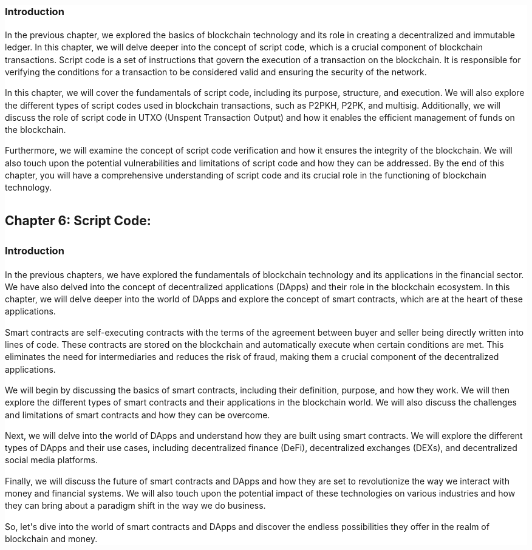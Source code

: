 ### Introduction

In the previous chapter, we explored the basics of blockchain technology and its role in creating a decentralized and immutable ledger. In this chapter, we will delve deeper into the concept of script code, which is a crucial component of blockchain transactions. Script code is a set of instructions that govern the execution of a transaction on the blockchain. It is responsible for verifying the conditions for a transaction to be considered valid and ensuring the security of the network.

In this chapter, we will cover the fundamentals of script code, including its purpose, structure, and execution. We will also explore the different types of script codes used in blockchain transactions, such as P2PKH, P2PK, and multisig. Additionally, we will discuss the role of script code in UTXO (Unspent Transaction Output) and how it enables the efficient management of funds on the blockchain.

Furthermore, we will examine the concept of script code verification and how it ensures the integrity of the blockchain. We will also touch upon the potential vulnerabilities and limitations of script code and how they can be addressed. By the end of this chapter, you will have a comprehensive understanding of script code and its crucial role in the functioning of blockchain technology. 


## Chapter 6: Script Code:




### Introduction

In the previous chapters, we have explored the fundamentals of blockchain technology and its applications in the financial sector. We have also delved into the concept of decentralized applications (DApps) and their role in the blockchain ecosystem. In this chapter, we will delve deeper into the world of DApps and explore the concept of smart contracts, which are at the heart of these applications.

Smart contracts are self-executing contracts with the terms of the agreement between buyer and seller being directly written into lines of code. These contracts are stored on the blockchain and automatically execute when certain conditions are met. This eliminates the need for intermediaries and reduces the risk of fraud, making them a crucial component of the decentralized applications.

We will begin by discussing the basics of smart contracts, including their definition, purpose, and how they work. We will then explore the different types of smart contracts and their applications in the blockchain world. We will also discuss the challenges and limitations of smart contracts and how they can be overcome.

Next, we will delve into the world of DApps and understand how they are built using smart contracts. We will explore the different types of DApps and their use cases, including decentralized finance (DeFi), decentralized exchanges (DEXs), and decentralized social media platforms.

Finally, we will discuss the future of smart contracts and DApps and how they are set to revolutionize the way we interact with money and financial systems. We will also touch upon the potential impact of these technologies on various industries and how they can bring about a paradigm shift in the way we do business.

So, let's dive into the world of smart contracts and DApps and discover the endless possibilities they offer in the realm of blockchain and money. 

